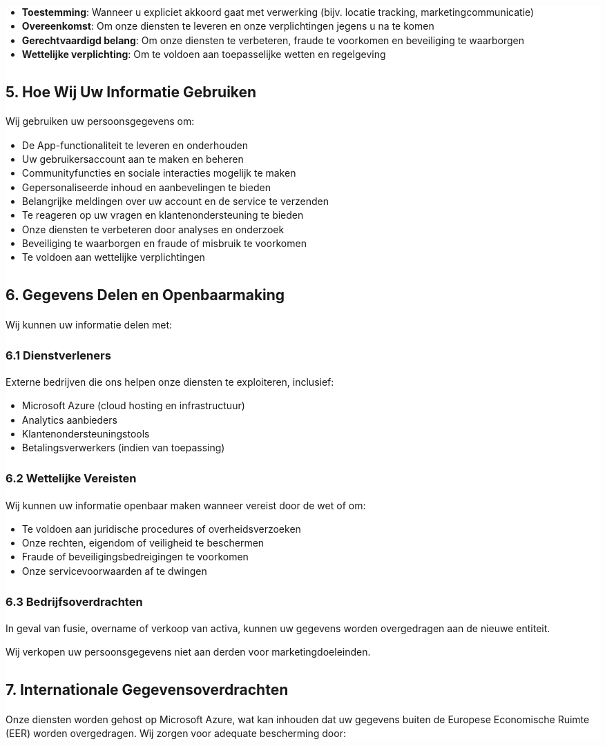 - **Toestemming**: Wanneer u expliciet akkoord gaat met verwerking (bijv. locatie tracking, marketingcommunicatie)
- **Overeenkomst**: Om onze diensten te leveren en onze verplichtingen jegens u na te komen
- **Gerechtvaardigd belang**: Om onze diensten te verbeteren, fraude te voorkomen en beveiliging te waarborgen
- **Wettelijke verplichting**: Om te voldoen aan toepasselijke wetten en regelgeving

## 5. Hoe Wij Uw Informatie Gebruiken

Wij gebruiken uw persoonsgegevens om:

- De App-functionaliteit te leveren en onderhouden
- Uw gebruikersaccount aan te maken en beheren
- Communityfuncties en sociale interacties mogelijk te maken
- Gepersonaliseerde inhoud en aanbevelingen te bieden
- Belangrijke meldingen over uw account en de service te verzenden
- Te reageren op uw vragen en klantenondersteuning te bieden
- Onze diensten te verbeteren door analyses en onderzoek
- Beveiliging te waarborgen en fraude of misbruik te voorkomen
- Te voldoen aan wettelijke verplichtingen

## 6. Gegevens Delen en Openbaarmaking

Wij kunnen uw informatie delen met:

### 6.1 Dienstverleners

Externe bedrijven die ons helpen onze diensten te exploiteren, inclusief:

- Microsoft Azure (cloud hosting en infrastructuur)
- Analytics aanbieders
- Klantenondersteuningstools
- Betalingsverwerkers (indien van toepassing)

### 6.2 Wettelijke Vereisten

Wij kunnen uw informatie openbaar maken wanneer vereist door de wet of om:

- Te voldoen aan juridische procedures of overheidsverzoeken
- Onze rechten, eigendom of veiligheid te beschermen
- Fraude of beveiligingsbedreigingen te voorkomen
- Onze servicevoorwaarden af te dwingen

### 6.3 Bedrijfsoverdrachten

In geval van fusie, overname of verkoop van activa, kunnen uw gegevens worden overgedragen aan de nieuwe entiteit.

Wij verkopen uw persoonsgegevens niet aan derden voor marketingdoeleinden.

## 7. Internationale Gegevensoverdrachten

Onze diensten worden gehost op Microsoft Azure, wat kan inhouden dat uw gegevens buiten de Europese Economische Ruimte (EER) worden overgedragen. Wij zorgen voor adequate bescherming door:
